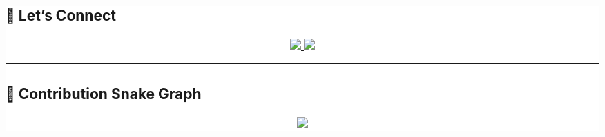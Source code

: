 
## 💬 Let’s Connect

<p align="center">
  <a href="https://www.linkedin.com/in/hazem-abdelghany/">
    <img src="https://img.shields.io/badge/LinkedIn-Connect-blue?style=for-the-badge&logo=linkedin&logoColor=white"/>
  </a>
  <a href="mailto:hazem.frontend.dev@gmail.com">
    <img src="https://img.shields.io/badge/Email-Me-red?style=for-the-badge&logo=gmail&logoColor=white"/>
  </a>
</p>

---

## 🐍 Contribution Snake Graph

<p align="center">
  <img src="https://readme-typing-svg.herokuapp.com?font=Fira+Code&size=22&pause=1000&center=true&vCenter=true&multiline=true&width=700&height=60&lines=Every+line+of+code+is+a+step+closer+to+the+dream.;My+goal+is+to+grow,+build,+and+inspire.🔥" />
</p>
